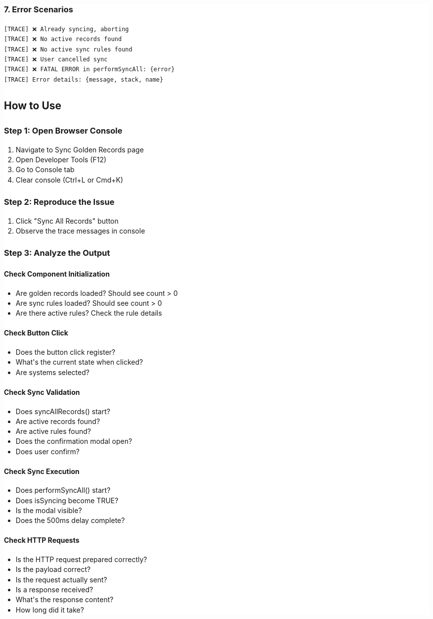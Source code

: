 ### 7. Error Scenarios
```
[TRACE] ❌ Already syncing, aborting
[TRACE] ❌ No active records found
[TRACE] ❌ No active sync rules found
[TRACE] ❌ User cancelled sync
[TRACE] ❌ FATAL ERROR in performSyncAll: {error}
[TRACE] Error details: {message, stack, name}
```

## How to Use

### Step 1: Open Browser Console
1. Navigate to Sync Golden Records page
2. Open Developer Tools (F12)
3. Go to Console tab
4. Clear console (Ctrl+L or Cmd+K)

### Step 2: Reproduce the Issue
1. Click "Sync All Records" button
2. Observe the trace messages in console

### Step 3: Analyze the Output

#### Check Component Initialization
- Are golden records loaded? Should see count > 0
- Are sync rules loaded? Should see count > 0
- Are there active rules? Check the rule details

#### Check Button Click
- Does the button click register?
- What's the current state when clicked?
- Are systems selected?

#### Check Sync Validation
- Does syncAllRecords() start?
- Are active records found?
- Are active rules found?
- Does the confirmation modal open?
- Does user confirm?

#### Check Sync Execution
- Does performSyncAll() start?
- Does isSyncing become TRUE?
- Is the modal visible?
- Does the 500ms delay complete?

#### Check HTTP Requests
- Is the HTTP request prepared correctly?
- Is the payload correct?
- Is the request actually sent?
- Is a response received?
- What's the response content?
- How long did it take?
